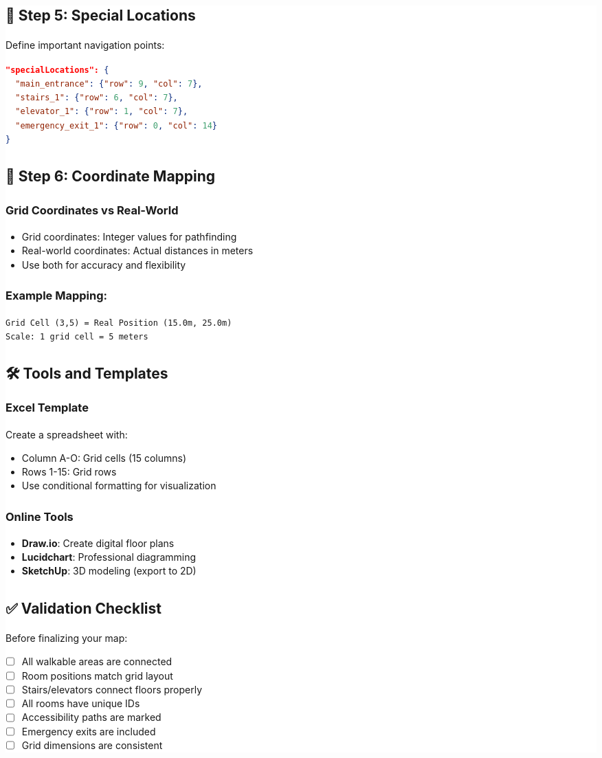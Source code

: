 ## 🎯 Step 5: Special Locations

Define important navigation points:

```json
"specialLocations": {
  "main_entrance": {"row": 9, "col": 7},
  "stairs_1": {"row": 6, "col": 7},
  "elevator_1": {"row": 1, "col": 7},
  "emergency_exit_1": {"row": 0, "col": 14}
}
```

## 📏 Step 6: Coordinate Mapping

### Grid Coordinates vs Real-World
- Grid coordinates: Integer values for pathfinding
- Real-world coordinates: Actual distances in meters
- Use both for accuracy and flexibility

### Example Mapping:
```
Grid Cell (3,5) = Real Position (15.0m, 25.0m)
Scale: 1 grid cell = 5 meters
```

## 🛠️ Tools and Templates

### Excel Template
Create a spreadsheet with:
- Column A-O: Grid cells (15 columns)
- Rows 1-15: Grid rows
- Use conditional formatting for visualization

### Online Tools
- **Draw.io**: Create digital floor plans
- **Lucidchart**: Professional diagramming
- **SketchUp**: 3D modeling (export to 2D)

## ✅ Validation Checklist

Before finalizing your map:

- [ ] All walkable areas are connected
- [ ] Room positions match grid layout
- [ ] Stairs/elevators connect floors properly
- [ ] All rooms have unique IDs
- [ ] Accessibility paths are marked
- [ ] Emergency exits are included
- [ ] Grid dimensions are consistent

